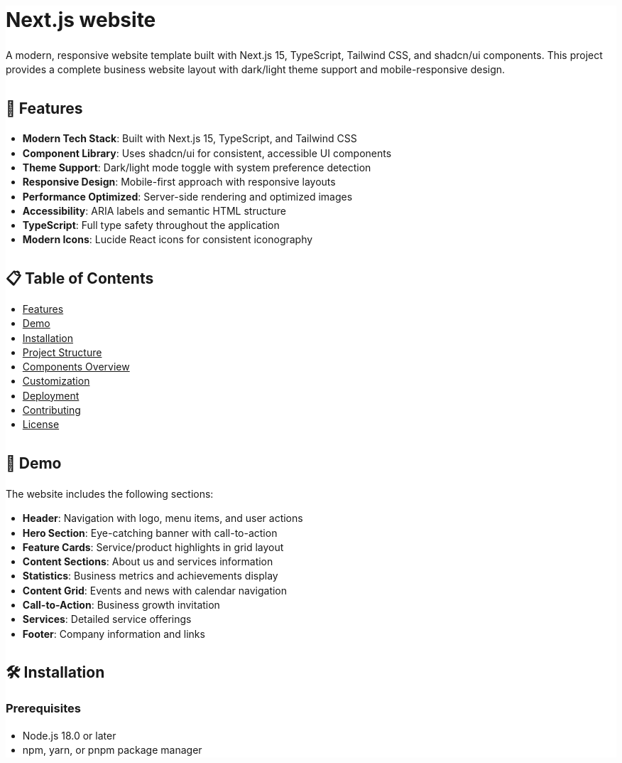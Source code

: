 # Next.js website

A modern, responsive website template built with Next.js 15, TypeScript, Tailwind CSS, and shadcn/ui components. This project provides a complete business website layout with dark/light theme support and mobile-responsive design.

## 🚀 Features

- **Modern Tech Stack**: Built with Next.js 15, TypeScript, and Tailwind CSS
- **Component Library**: Uses shadcn/ui for consistent, accessible UI components
- **Theme Support**: Dark/light mode toggle with system preference detection
- **Responsive Design**: Mobile-first approach with responsive layouts
- **Performance Optimized**: Server-side rendering and optimized images
- **Accessibility**: ARIA labels and semantic HTML structure
- **TypeScript**: Full type safety throughout the application
- **Modern Icons**: Lucide React icons for consistent iconography

## 📋 Table of Contents

- [Features](#-features)
- [Demo](#-demo)
- [Installation](#-installation)
- [Project Structure](#-project-structure)
- [Components Overview](#-components-overview)
- [Customization](#-customization)
- [Deployment](#-deployment)
- [Contributing](#-contributing)
- [License](#-license)

## 🎯 Demo

The website includes the following sections:
- **Header**: Navigation with logo, menu items, and user actions
- **Hero Section**: Eye-catching banner with call-to-action
- **Feature Cards**: Service/product highlights in grid layout
- **Content Sections**: About us and services information
- **Statistics**: Business metrics and achievements display
- **Content Grid**: Events and news with calendar navigation
- **Call-to-Action**: Business growth invitation
- **Services**: Detailed service offerings
- **Footer**: Company information and links

## 🛠 Installation

### Prerequisites

- Node.js 18.0 or later
- npm, yarn, or pnpm package manager
